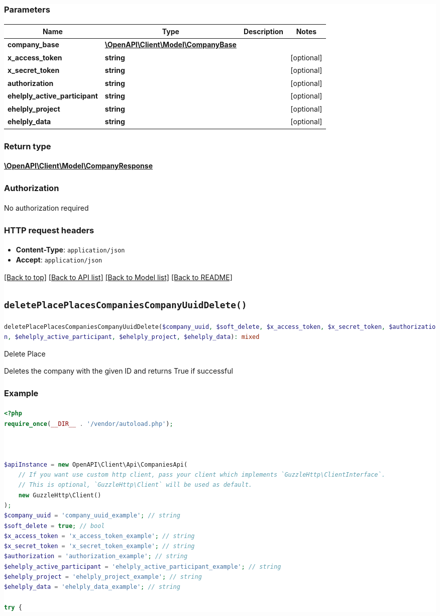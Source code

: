 ### Parameters

Name | Type | Description  | Notes
------------- | ------------- | ------------- | -------------
 **company_base** | [**\OpenAPI\Client\Model\CompanyBase**](../Model/CompanyBase.md)|  |
 **x_access_token** | **string**|  | [optional]
 **x_secret_token** | **string**|  | [optional]
 **authorization** | **string**|  | [optional]
 **ehelply_active_participant** | **string**|  | [optional]
 **ehelply_project** | **string**|  | [optional]
 **ehelply_data** | **string**|  | [optional]

### Return type

[**\OpenAPI\Client\Model\CompanyResponse**](../Model/CompanyResponse.md)

### Authorization

No authorization required

### HTTP request headers

- **Content-Type**: `application/json`
- **Accept**: `application/json`

[[Back to top]](#) [[Back to API list]](../../README.md#endpoints)
[[Back to Model list]](../../README.md#models)
[[Back to README]](../../README.md)

## `deletePlacePlacesCompaniesCompanyUuidDelete()`

```php
deletePlacePlacesCompaniesCompanyUuidDelete($company_uuid, $soft_delete, $x_access_token, $x_secret_token, $authorization, $ehelply_active_participant, $ehelply_project, $ehelply_data): mixed
```

Delete Place

Deletes the company with the given ID and returns True if successful

### Example

```php
<?php
require_once(__DIR__ . '/vendor/autoload.php');



$apiInstance = new OpenAPI\Client\Api\CompaniesApi(
    // If you want use custom http client, pass your client which implements `GuzzleHttp\ClientInterface`.
    // This is optional, `GuzzleHttp\Client` will be used as default.
    new GuzzleHttp\Client()
);
$company_uuid = 'company_uuid_example'; // string
$soft_delete = true; // bool
$x_access_token = 'x_access_token_example'; // string
$x_secret_token = 'x_secret_token_example'; // string
$authorization = 'authorization_example'; // string
$ehelply_active_participant = 'ehelply_active_participant_example'; // string
$ehelply_project = 'ehelply_project_example'; // string
$ehelply_data = 'ehelply_data_example'; // string

try {
```